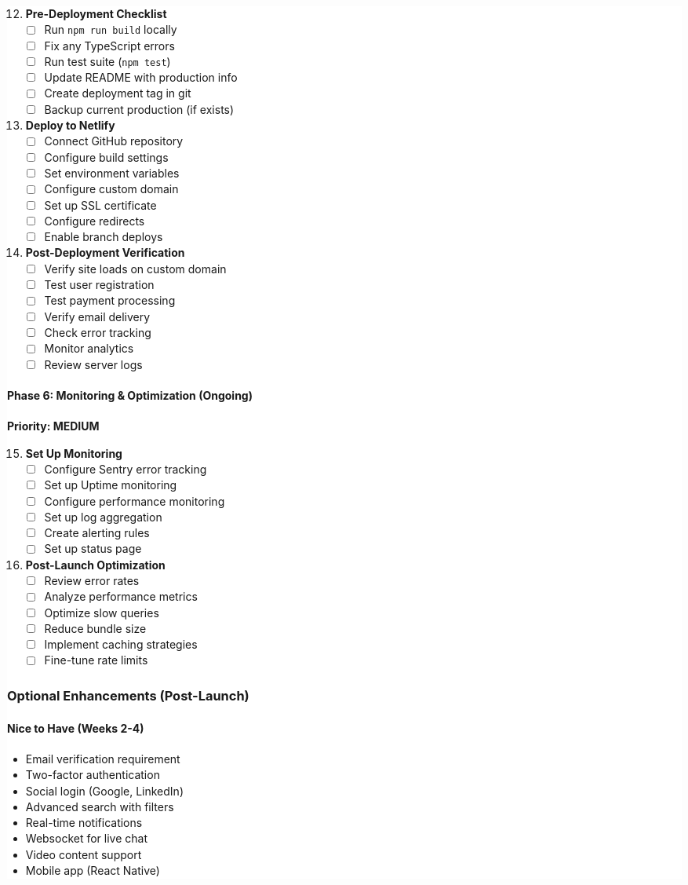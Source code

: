 12. **Pre-Deployment Checklist**
    - [ ] Run `npm run build` locally
    - [ ] Fix any TypeScript errors
    - [ ] Run test suite (`npm test`)
    - [ ] Update README with production info
    - [ ] Create deployment tag in git
    - [ ] Backup current production (if exists)

13. **Deploy to Netlify**
    - [ ] Connect GitHub repository
    - [ ] Configure build settings
    - [ ] Set environment variables
    - [ ] Configure custom domain
    - [ ] Set up SSL certificate
    - [ ] Configure redirects
    - [ ] Enable branch deploys

14. **Post-Deployment Verification**
    - [ ] Verify site loads on custom domain
    - [ ] Test user registration
    - [ ] Test payment processing
    - [ ] Verify email delivery
    - [ ] Check error tracking
    - [ ] Monitor analytics
    - [ ] Review server logs

#### Phase 6: Monitoring & Optimization (Ongoing)
**Priority: MEDIUM**

15. **Set Up Monitoring**
    - [ ] Configure Sentry error tracking
    - [ ] Set up Uptime monitoring
    - [ ] Configure performance monitoring
    - [ ] Set up log aggregation
    - [ ] Create alerting rules
    - [ ] Set up status page

16. **Post-Launch Optimization**
    - [ ] Review error rates
    - [ ] Analyze performance metrics
    - [ ] Optimize slow queries
    - [ ] Reduce bundle size
    - [ ] Implement caching strategies
    - [ ] Fine-tune rate limits

### Optional Enhancements (Post-Launch)

#### Nice to Have (Weeks 2-4)
- Email verification requirement
- Two-factor authentication
- Social login (Google, LinkedIn)
- Advanced search with filters
- Real-time notifications
- Websocket for live chat
- Video content support
- Mobile app (React Native)
